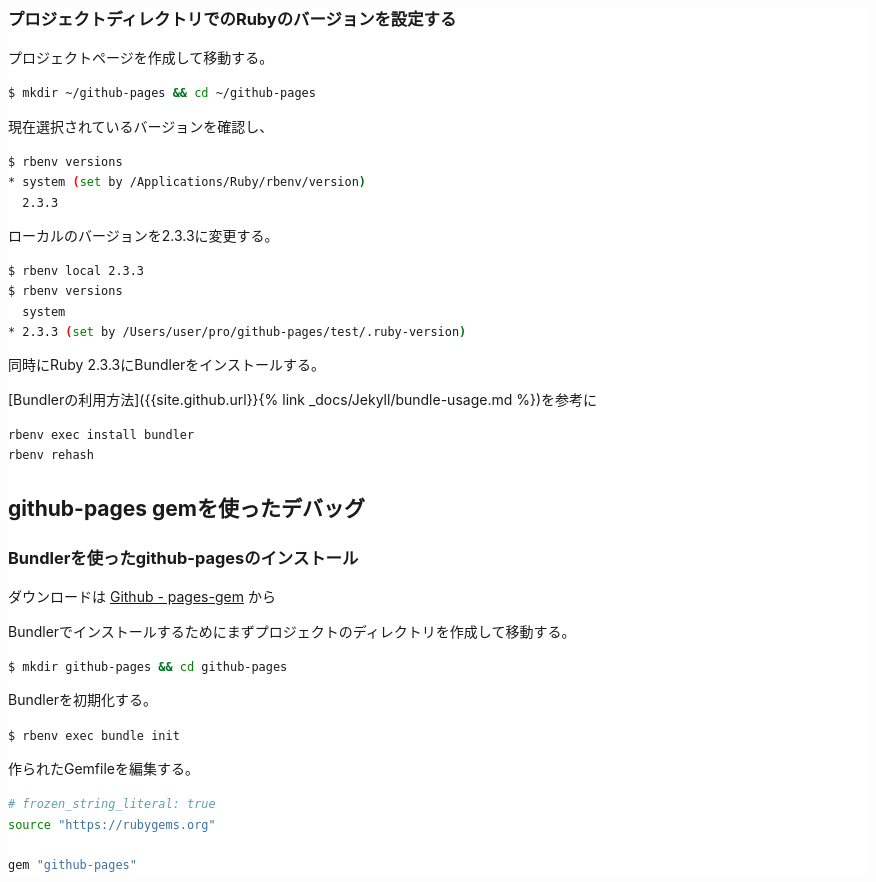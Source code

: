 ### プロジェクトディレクトリでのRubyのバージョンを設定する

プロジェクトページを作成して移動する。

```sh
$ mkdir ~/github-pages && cd ~/github-pages
```

現在選択されているバージョンを確認し、

```sh
$ rbenv versions
* system (set by /Applications/Ruby/rbenv/version)
  2.3.3
```

ローカルのバージョンを2.3.3に変更する。

```sh
$ rbenv local 2.3.3
$ rbenv versions
  system
* 2.3.3 (set by /Users/user/pro/github-pages/test/.ruby-version)
```

同時にRuby 2.3.3にBundlerをインストールする。

[Bundlerの利用方法]({{site.github.url}}{% link _docs/Jekyll/bundle-usage.md %})を参考に

```sh
rbenv exec install bundler
rbenv rehash
```


## github-pages gemを使ったデバッグ

### Bundlerを使ったgithub-pagesのインストール

ダウンロードは
[Github - pages-gem](https://github.com/github/pages-gem)
から

Bundlerでインストールするためにまずプロジェクトのディレクトリを作成して移動する。

```sh
$ mkdir github-pages && cd github-pages
```

Bundlerを初期化する。

```sh
$ rbenv exec bundle init
```

作られたGemfileを編集する。

```sh
# frozen_string_literal: true
source "https://rubygems.org"

gem "github-pages"
```
